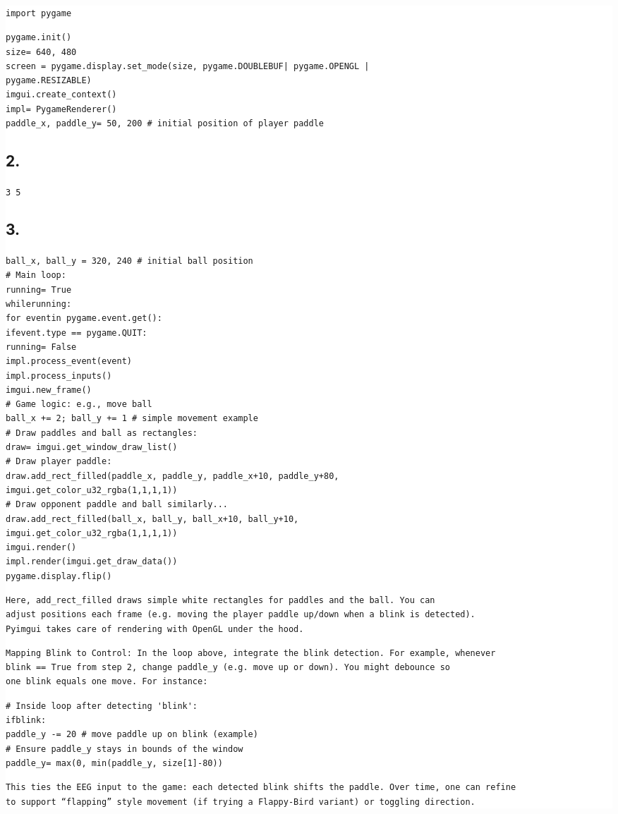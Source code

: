 ```
import pygame
```
```
pygame.init()
size= 640, 480
screen = pygame.display.set_mode(size, pygame.DOUBLEBUF| pygame.OPENGL |
pygame.RESIZABLE)
imgui.create_context()
impl= PygameRenderer()
paddle_x, paddle_y= 50, 200 # initial position of player paddle
```
## 2.

```
3 5
```
## 3.


```
ball_x, ball_y = 320, 240 # initial ball position
# Main loop:
running= True
whilerunning:
for eventin pygame.event.get():
ifevent.type == pygame.QUIT:
running= False
impl.process_event(event)
impl.process_inputs()
imgui.new_frame()
# Game logic: e.g., move ball
ball_x += 2; ball_y += 1 # simple movement example
# Draw paddles and ball as rectangles:
draw= imgui.get_window_draw_list()
# Draw player paddle:
draw.add_rect_filled(paddle_x, paddle_y, paddle_x+10, paddle_y+80,
imgui.get_color_u32_rgba(1,1,1,1))
# Draw opponent paddle and ball similarly...
draw.add_rect_filled(ball_x, ball_y, ball_x+10, ball_y+10,
imgui.get_color_u32_rgba(1,1,1,1))
imgui.render()
impl.render(imgui.get_draw_data())
pygame.display.flip()
```
```
Here, add_rect_filled draws simple white rectangles for paddles and the ball. You can
adjust positions each frame (e.g. moving the player paddle up/down when a blink is detected).
Pyimgui takes care of rendering with OpenGL under the hood.
```
```
Mapping Blink to Control: In the loop above, integrate the blink detection. For example, whenever
blink == True from step 2, change paddle_y (e.g. move up or down). You might debounce so
one blink equals one move. For instance:
```
```
# Inside loop after detecting 'blink':
ifblink:
paddle_y -= 20 # move paddle up on blink (example)
# Ensure paddle_y stays in bounds of the window
paddle_y= max(0, min(paddle_y, size[1]-80))
```
```
This ties the EEG input to the game: each detected blink shifts the paddle. Over time, one can refine
to support “flapping” style movement (if trying a Flappy‑Bird variant) or toggling direction.
```
